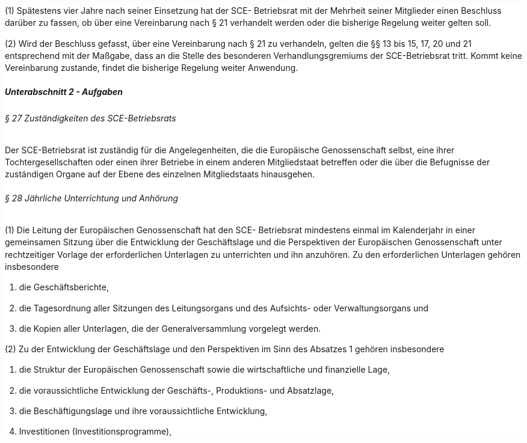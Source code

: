 (1) Spätestens vier Jahre nach seiner Einsetzung hat der SCE-
Betriebsrat mit der Mehrheit seiner Mitglieder einen Beschluss darüber
zu fassen, ob über eine Vereinbarung nach § 21 verhandelt werden oder
die bisherige Regelung weiter gelten soll.

(2) Wird der Beschluss gefasst, über eine Vereinbarung nach § 21 zu
verhandeln, gelten die §§ 13 bis 15, 17, 20 und 21 entsprechend mit
der Maßgabe, dass an die Stelle des besonderen Verhandlungsgremiums
der SCE-Betriebsrat tritt. Kommt keine Vereinbarung zustande, findet
die bisherige Regelung weiter Anwendung.


##### Unterabschnitt 2 - Aufgaben



###### § 27 Zuständigkeiten des SCE-Betriebsrats

Der SCE-Betriebsrat ist zuständig für die Angelegenheiten, die die
Europäische Genossenschaft selbst, eine ihrer Tochtergesellschaften
oder einen ihrer Betriebe in einem anderen Mitgliedstaat betreffen
oder die über die Befugnisse der zuständigen Organe auf der Ebene des
einzelnen Mitgliedstaats hinausgehen.


###### § 28 Jährliche Unterrichtung und Anhörung

(1) Die Leitung der Europäischen Genossenschaft hat den SCE-
Betriebsrat mindestens einmal im Kalenderjahr in einer gemeinsamen
Sitzung über die Entwicklung der Geschäftslage und die Perspektiven
der Europäischen Genossenschaft unter rechtzeitiger Vorlage der
erforderlichen Unterlagen zu unterrichten und ihn anzuhören. Zu den
erforderlichen Unterlagen gehören insbesondere

1.  die Geschäftsberichte,


2.  die Tagesordnung aller Sitzungen des Leitungsorgans und des Aufsichts-
    oder Verwaltungsorgans und


3.  die Kopien aller Unterlagen, die der Generalversammlung vorgelegt
    werden.




(2) Zu der Entwicklung der Geschäftslage und den Perspektiven im Sinn
des Absatzes 1 gehören insbesondere

1.  die Struktur der Europäischen Genossenschaft sowie die wirtschaftliche
    und finanzielle Lage,


2.  die voraussichtliche Entwicklung der Geschäfts-, Produktions- und
    Absatzlage,


3.  die Beschäftigungslage und ihre voraussichtliche Entwicklung,


4.  Investitionen (Investitionsprogramme),
